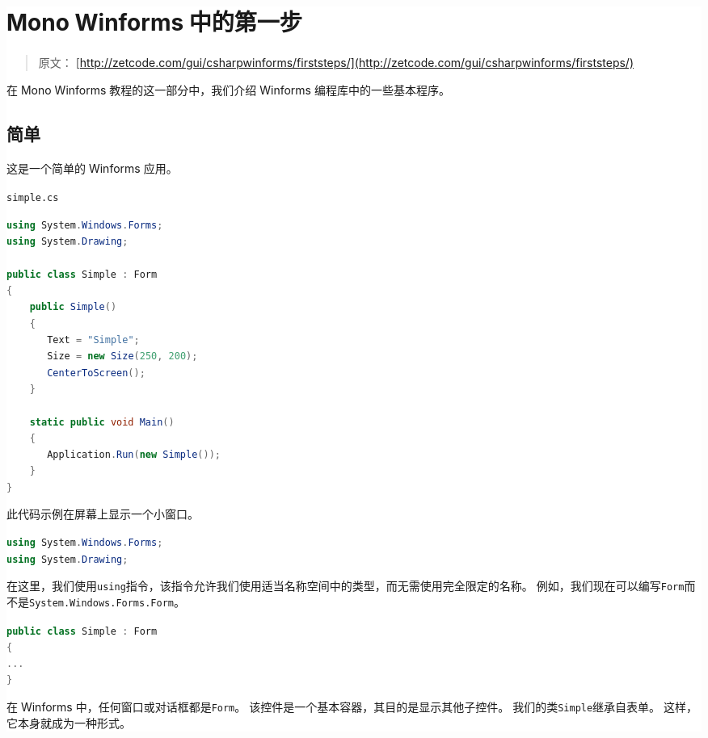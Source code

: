 # Mono Winforms 中的第一步

> 原文： [http://zetcode.com/gui/csharpwinforms/firststeps/](http://zetcode.com/gui/csharpwinforms/firststeps/)

在 Mono Winforms 教程的这一部分中，我们介绍 Winforms 编程库中的一些基本程序。

## 简单

这是一个简单的 Winforms 应用。

`simple.cs`

```cs
using System.Windows.Forms;
using System.Drawing;

public class Simple : Form
{
    public Simple()
    {
       Text = "Simple";
       Size = new Size(250, 200);
       CenterToScreen();
    }

    static public void Main()
    {
       Application.Run(new Simple());
    }
}

```

此代码示例在屏幕上显示一个小窗口。

```cs
using System.Windows.Forms;
using System.Drawing;

```

在这里，我们使用`using`指令，该指令允许我们使用适当名称空间中的类型，而无需使用完全限定的名称。 例如，我们现在可以编写`Form`而不是`System.Windows.Forms.Form`。

```cs
public class Simple : Form
{
...
}

```

在 Winforms 中，任何窗口或对话框都是`Form`。 该控件是一个基本容器，其目的是显示其他子控件。 我们的类`Simple`继承自表单。 这样，它本身就成为一种形式。
